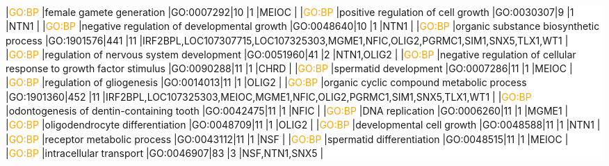 |<font color='orange'>GO:BP</font> |female gamete generation                                                                                   |GO:0007292|10       |1                |MEIOC                                                                                                                                                                    |
|<font color='orange'>GO:BP</font> |positive regulation of cell growth                                                                         |GO:0030307|9        |1                |NTN1                                                                                                                                                                     |
|<font color='orange'>GO:BP</font> |negative regulation of developmental growth                                                                |GO:0048640|10       |1                |NTN1                                                                                                                                                                     |
|<font color='orange'>GO:BP</font> |organic substance biosynthetic process                                                                     |GO:1901576|441      |11               |IRF2BPL,LOC107307715,LOC107325303,MGME1,NFIC,OLIG2,PGRMC1,SIM1,SNX5,TLX1,WT1                                                                                             |
|<font color='orange'>GO:BP</font> |regulation of nervous system development                                                                   |GO:0051960|41       |2                |NTN1,OLIG2                                                                                                                                                               |
|<font color='orange'>GO:BP</font> |negative regulation of cellular response to growth factor stimulus                                         |GO:0090288|11       |1                |CHRD                                                                                                                                                                     |
|<font color='orange'>GO:BP</font> |spermatid development                                                                                      |GO:0007286|11       |1                |MEIOC                                                                                                                                                                    |
|<font color='orange'>GO:BP</font> |regulation of gliogenesis                                                                                  |GO:0014013|11       |1                |OLIG2                                                                                                                                                                    |
|<font color='orange'>GO:BP</font> |organic cyclic compound metabolic process                                                                  |GO:1901360|452      |11               |IRF2BPL,LOC107325303,MEIOC,MGME1,NFIC,OLIG2,PGRMC1,SIM1,SNX5,TLX1,WT1                                                                                                    |
|<font color='orange'>GO:BP</font> |odontogenesis of dentin-containing tooth                                                                   |GO:0042475|11       |1                |NFIC                                                                                                                                                                     |
|<font color='orange'>GO:BP</font> |DNA replication                                                                                            |GO:0006260|11       |1                |MGME1                                                                                                                                                                    |
|<font color='orange'>GO:BP</font> |oligodendrocyte differentiation                                                                            |GO:0048709|11       |1                |OLIG2                                                                                                                                                                    |
|<font color='orange'>GO:BP</font> |developmental cell growth                                                                                  |GO:0048588|11       |1                |NTN1                                                                                                                                                                     |
|<font color='orange'>GO:BP</font> |receptor metabolic process                                                                                 |GO:0043112|11       |1                |NSF                                                                                                                                                                      |
|<font color='orange'>GO:BP</font> |spermatid differentiation                                                                                  |GO:0048515|11       |1                |MEIOC                                                                                                                                                                    |
|<font color='orange'>GO:BP</font> |intracellular transport                                                                                    |GO:0046907|83       |3                |NSF,NTN1,SNX5                                                                                                                                                            |